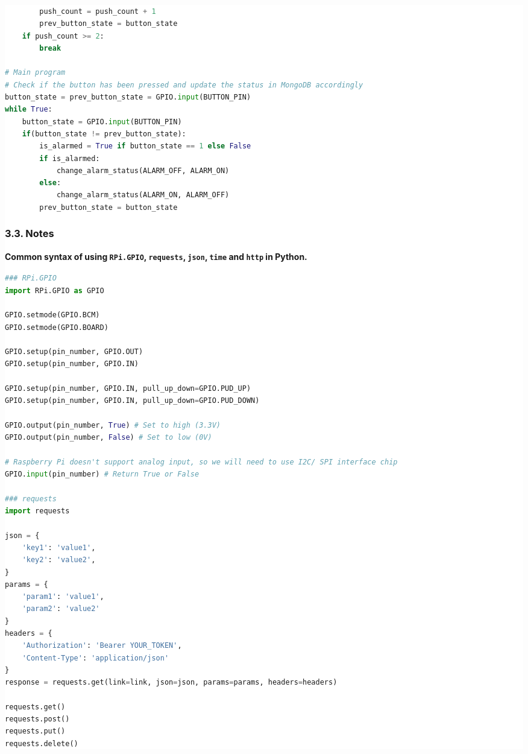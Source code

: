 ```python
        push_count = push_count + 1
        prev_button_state = button_state
    if push_count >= 2:
        break

# Main program
# Check if the button has been pressed and update the status in MongoDB accordingly
button_state = prev_button_state = GPIO.input(BUTTON_PIN)
while True:
    button_state = GPIO.input(BUTTON_PIN)
    if(button_state != prev_button_state):
        is_alarmed = True if button_state == 1 else False
        if is_alarmed:
	        change_alarm_status(ALARM_OFF, ALARM_ON)
        else:
	        change_alarm_status(ALARM_ON, ALARM_OFF)
	    prev_button_state = button_state
```


### 3.3. Notes

**Common syntax of using `RPi.GPIO`, `requests`, `json`, `time` and `http` in Python.**

```python
### RPi.GPIO
import RPi.GPIO as GPIO

GPIO.setmode(GPIO.BCM)
GPIO.setmode(GPIO.BOARD)

GPIO.setup(pin_number, GPIO.OUT)
GPIO.setup(pin_number, GPIO.IN)

GPIO.setup(pin_number, GPIO.IN, pull_up_down=GPIO.PUD_UP)
GPIO.setup(pin_number, GPIO.IN, pull_up_down=GPIO.PUD_DOWN)

GPIO.output(pin_number, True) # Set to high (3.3V)
GPIO.output(pin_number, False) # Set to low (0V)

# Raspberry Pi doesn't support analog input, so we will need to use I2C/ SPI interface chip
GPIO.input(pin_number) # Return True or False

### requests
import requests

json = {
	'key1': 'value1',
	'key2': 'value2',
}
params = {
	'param1': 'value1',
	'param2': 'value2'
}
headers = {
	'Authorization': 'Bearer YOUR_TOKEN',
	'Content-Type': 'application/json'
}
response = requests.get(link=link, json=json, params=params, headers=headers)

requests.get()
requests.post()
requests.put()
requests.delete()
```